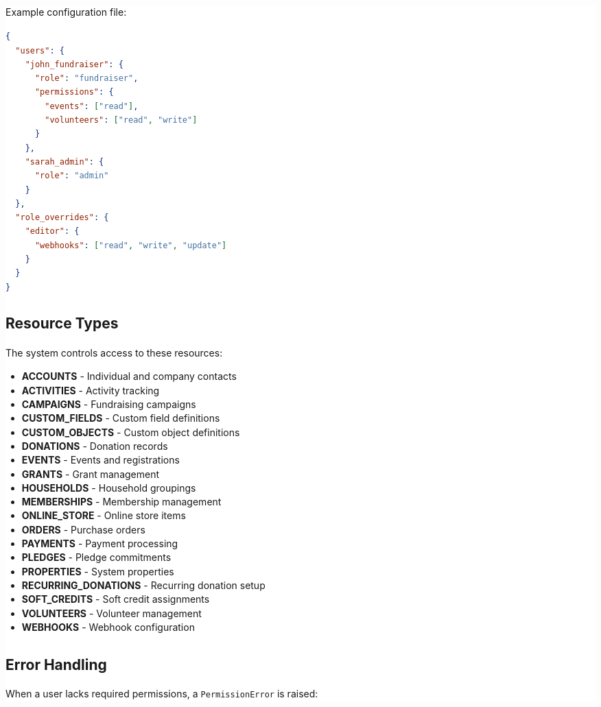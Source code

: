 Example configuration file:

```json
{
  "users": {
    "john_fundraiser": {
      "role": "fundraiser",
      "permissions": {
        "events": ["read"],
        "volunteers": ["read", "write"]
      }
    },
    "sarah_admin": {
      "role": "admin"
    }
  },
  "role_overrides": {
    "editor": {
      "webhooks": ["read", "write", "update"]
    }
  }
}
```

## Resource Types

The system controls access to these resources:

- **ACCOUNTS** - Individual and company contacts
- **ACTIVITIES** - Activity tracking
- **CAMPAIGNS** - Fundraising campaigns  
- **CUSTOM_FIELDS** - Custom field definitions
- **CUSTOM_OBJECTS** - Custom object definitions
- **DONATIONS** - Donation records
- **EVENTS** - Events and registrations
- **GRANTS** - Grant management
- **HOUSEHOLDS** - Household groupings
- **MEMBERSHIPS** - Membership management
- **ONLINE_STORE** - Online store items
- **ORDERS** - Purchase orders
- **PAYMENTS** - Payment processing
- **PLEDGES** - Pledge commitments
- **PROPERTIES** - System properties
- **RECURRING_DONATIONS** - Recurring donation setup
- **SOFT_CREDITS** - Soft credit assignments
- **VOLUNTEERS** - Volunteer management
- **WEBHOOKS** - Webhook configuration

## Error Handling

When a user lacks required permissions, a `PermissionError` is raised:
